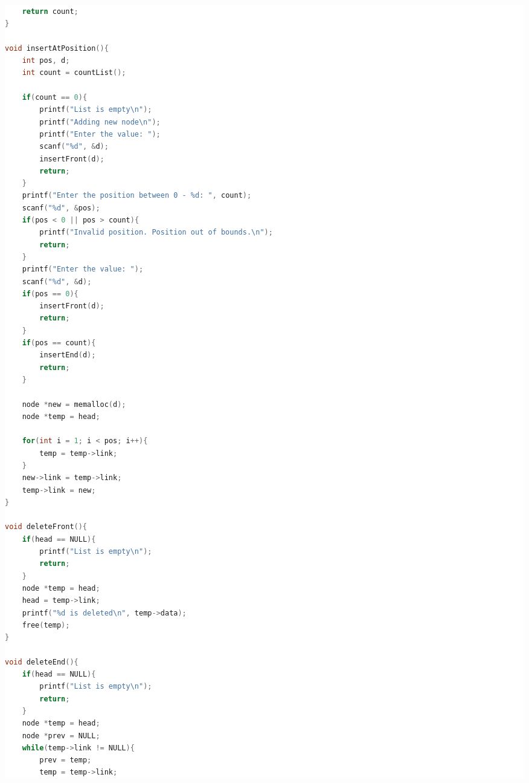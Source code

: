 ```c
    return count;
}

void insertAtPosition(){
    int pos, d;
    int count = countList();

    if(count == 0){
        printf("List is empty\n");
        printf("Adding new node\n");
        printf("Enter the value: ");
        scanf("%d", &d);
        insertFront(d);
        return;
    }
    printf("Enter the position between 0 - %d: ", count);
    scanf("%d", &pos);
    if(pos < 0 || pos > count){
        printf("Invalid position. Position out of bounds.\n");
        return;
    }
    printf("Enter the value: ");
    scanf("%d", &d);
    if(pos == 0){
        insertFront(d);
        return;
    }
    if(pos == count){
        insertEnd(d);
        return;
    }

    node *new = memalloc(d);
    node *temp = head;

    for(int i = 1; i < pos; i++){
        temp = temp->link;
    }
    new->link = temp->link;
    temp->link = new;
}

void deleteFront(){
    if(head == NULL){
        printf("List is empty\n");
        return;
    }
    node *temp = head;
    head = temp->link;
    printf("%d is deleted\n", temp->data);
    free(temp);
}

void deleteEnd(){
    if(head == NULL){
        printf("List is empty\n");
        return;
    }
    node *temp = head;
    node *prev = NULL;
    while(temp->link != NULL){
        prev = temp;
        temp = temp->link;
```